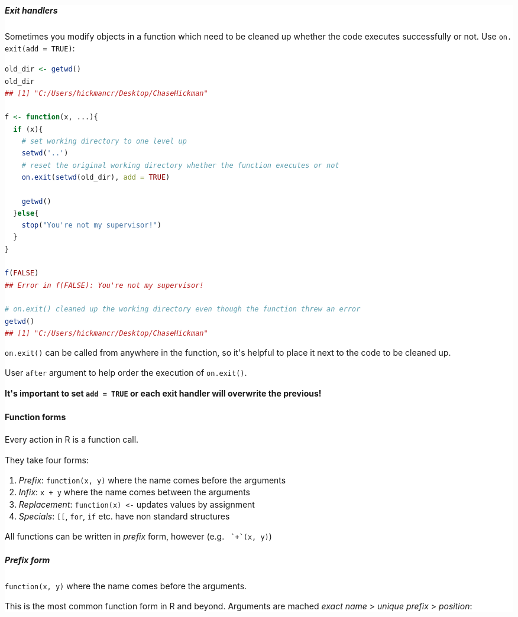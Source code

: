 ##### Exit handlers

Sometimes you modify objects in a function which need to be cleaned up whether 
the code executes successfully or not. Use `on.exit(add = TRUE)`:


```r
old_dir <- getwd()
old_dir
## [1] "C:/Users/hickmancr/Desktop/ChaseHickman"

f <- function(x, ...){
  if (x){
    # set working directory to one level up
    setwd('..')
    # reset the original working directory whether the function executes or not
    on.exit(setwd(old_dir), add = TRUE)
    
    getwd()
  }else{
    stop("You're not my supervisor!")
  }
}

f(FALSE)
## Error in f(FALSE): You're not my supervisor!

# on.exit() cleaned up the working directory even though the function threw an error
getwd()
## [1] "C:/Users/hickmancr/Desktop/ChaseHickman"
```

`on.exit()` can be called from anywhere in the function, so it's helpful to place it 
next to the code to be cleaned up.

User `after` argument to help order the execution of `on.exit()`.

**It's important to set `add = TRUE` or each exit handler will overwrite the previous!**

#### Function forms

Every action in R is a function call.

They take four forms:

1. *Prefix*: `function(x, y)` where the name comes before the arguments
2. *Infix*: `x + y` where the name comes between the arguments
3. *Replacement*: `function(x) <-` updates values by assignment
4. *Specials*: `[[`, `for`, `if` etc. have non standard structures

All functions can be written in *prefix* form, however (e.g. `` `+`(x, y)``)

##### Prefix form

`function(x, y)` where the name comes before the arguments.

This is the most common function form in R and beyond. Arguments are mached 
*exact name* > *unique prefix* > *position*:

